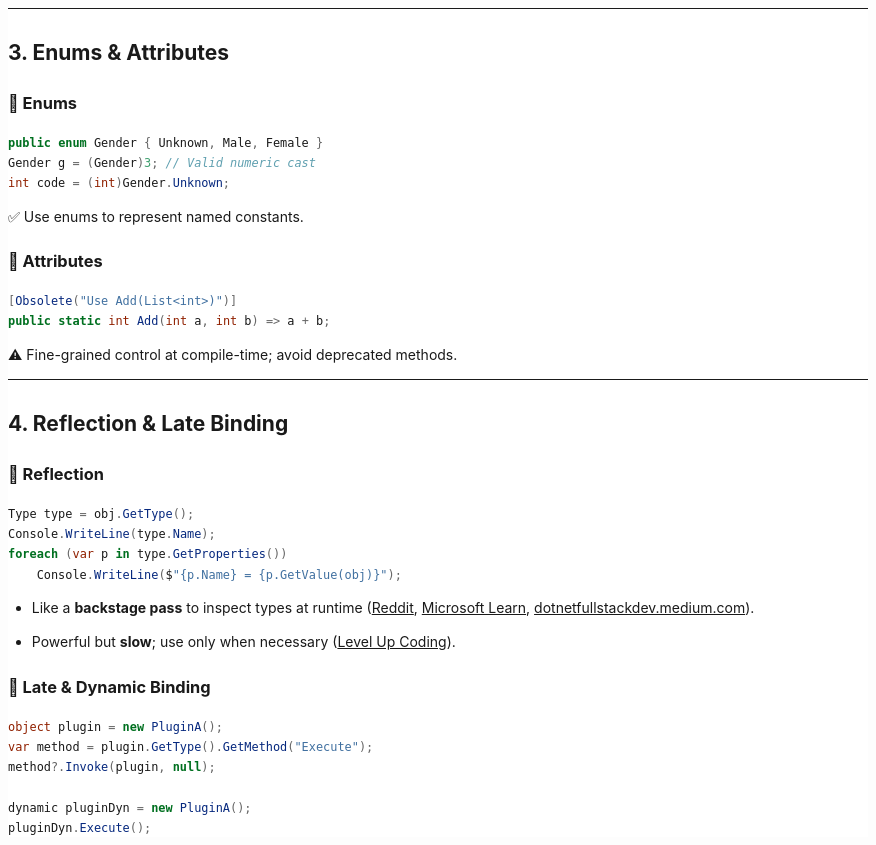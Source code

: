 
---

## 3. Enums & Attributes

### 🔹 Enums

```csharp
public enum Gender { Unknown, Male, Female }
Gender g = (Gender)3; // Valid numeric cast
int code = (int)Gender.Unknown;
```

✅ Use enums to represent named constants.

### 🔹 Attributes

```csharp
[Obsolete("Use Add(List<int>)")]
public static int Add(int a, int b) => a + b;
```

⚠️ Fine-grained control at compile-time; avoid deprecated methods.

---

## 4. Reflection & Late Binding

### 🔹 Reflection

```csharp
Type type = obj.GetType();
Console.WriteLine(type.Name);
foreach (var p in type.GetProperties())
    Console.WriteLine($"{p.Name} = {p.GetValue(obj)}");
```

- Like a **backstage pass** to inspect types at runtime ([Reddit](https://www.reddit.com/r/csharp/comments/bj14ea/reflection/?utm_source=chatgpt.com "Reflection : r/csharp - Reddit"), [Microsoft Learn](https://learn.microsoft.com/en-us/dotnet/csharp/delegates-patterns?utm_source=chatgpt.com "Common Patterns for Delegates - C# | Microsoft Learn"), [dotnetfullstackdev.medium.com](https://dotnetfullstackdev.medium.com/what-is-reflection-in-c-86240d96d8b4?utm_source=chatgpt.com "What is Reflection in C#. Reflection emerges as a powerful tool…")).
    
- Powerful but **slow**; use only when necessary ([Level Up Coding](https://levelup.gitconnected.com/reflection-in-c-when-and-why-you-should-or-shouldnt-use-it-37bb3efa130d?utm_source=chatgpt.com "Reflection in C#: When and Why You Should (or Shouldn't) Use It")).
    

### 🔹 Late & Dynamic Binding

```csharp
object plugin = new PluginA();
var method = plugin.GetType().GetMethod("Execute");
method?.Invoke(plugin, null);

dynamic pluginDyn = new PluginA();
pluginDyn.Execute();
```
